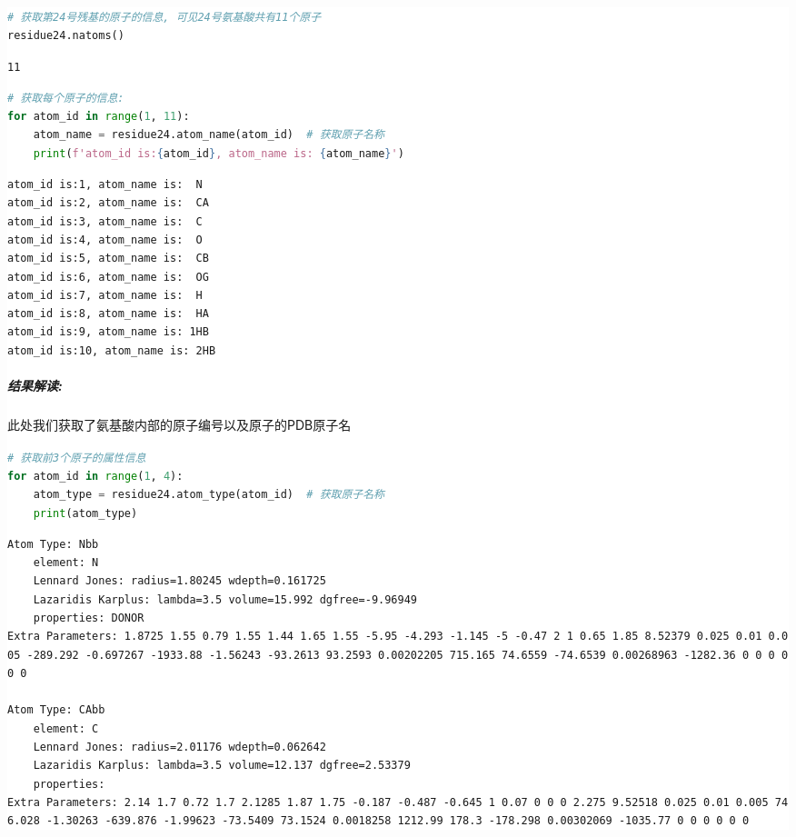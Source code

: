 
```python
# 获取第24号残基的原子的信息, 可见24号氨基酸共有11个原子
residue24.natoms()
```




    11




```python
# 获取每个原子的信息:
for atom_id in range(1, 11):
    atom_name = residue24.atom_name(atom_id)  # 获取原子名称
    print(f'atom_id is:{atom_id}, atom_name is: {atom_name}')
```

    atom_id is:1, atom_name is:  N  
    atom_id is:2, atom_name is:  CA 
    atom_id is:3, atom_name is:  C  
    atom_id is:4, atom_name is:  O  
    atom_id is:5, atom_name is:  CB 
    atom_id is:6, atom_name is:  OG 
    atom_id is:7, atom_name is:  H  
    atom_id is:8, atom_name is:  HA 
    atom_id is:9, atom_name is: 1HB 
    atom_id is:10, atom_name is: 2HB 


##### 结果解读:
此处我们获取了氨基酸内部的原子编号以及原子的PDB原子名


```python
# 获取前3个原子的属性信息
for atom_id in range(1, 4):
    atom_type = residue24.atom_type(atom_id)  # 获取原子名称
    print(atom_type)
```

    Atom Type: Nbb
    	element: N
    	Lennard Jones: radius=1.80245 wdepth=0.161725
    	Lazaridis Karplus: lambda=3.5 volume=15.992 dgfree=-9.96949
    	properties: DONOR 
    Extra Parameters: 1.8725 1.55 0.79 1.55 1.44 1.65 1.55 -5.95 -4.293 -1.145 -5 -0.47 2 1 0.65 1.85 8.52379 0.025 0.01 0.005 -289.292 -0.697267 -1933.88 -1.56243 -93.2613 93.2593 0.00202205 715.165 74.6559 -74.6539 0.00268963 -1282.36 0 0 0 0 0 0
    
    Atom Type: CAbb
    	element: C
    	Lennard Jones: radius=2.01176 wdepth=0.062642
    	Lazaridis Karplus: lambda=3.5 volume=12.137 dgfree=2.53379
    	properties: 
    Extra Parameters: 2.14 1.7 0.72 1.7 2.1285 1.87 1.75 -0.187 -0.487 -0.645 1 0.07 0 0 0 2.275 9.52518 0.025 0.01 0.005 746.028 -1.30263 -639.876 -1.99623 -73.5409 73.1524 0.0018258 1212.99 178.3 -178.298 0.00302069 -1035.77 0 0 0 0 0 0
    